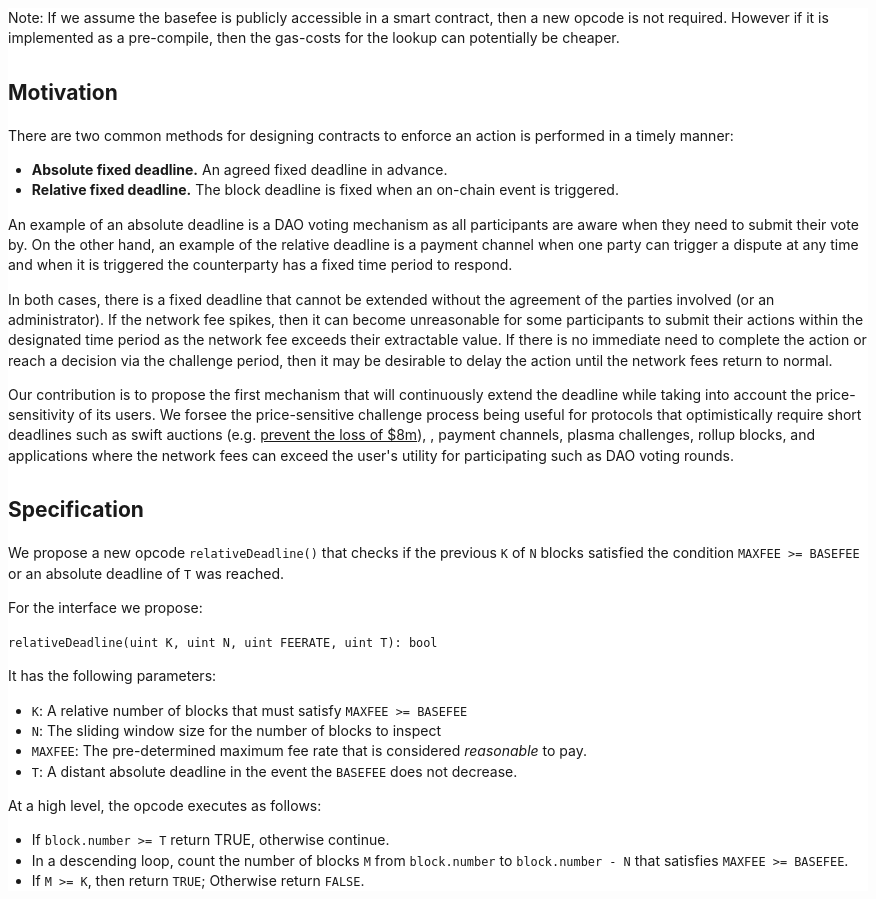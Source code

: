 Note: If we assume the basefee is publicly accessible in a smart contract, then a new opcode is not required. However if it is implemented as a pre-compile, then the gas-costs for the lookup can potentially be cheaper. 
## Motivation

There are two common methods for designing contracts to enforce an action is performed in a timely manner:
- **Absolute fixed deadline.** An agreed fixed deadline in advance.
- **Relative fixed deadline.** The block deadline is fixed when an on-chain event is triggered. 

An example of an absolute deadline is a DAO voting mechanism as all participants are aware when they need to submit their vote by. On the other hand, an example of the relative deadline is a payment channel when one party can trigger a dispute at any time and when it is triggered the counterparty has a fixed time period to respond. 

In both cases, there is a fixed deadline that cannot be extended without the agreement of the parties involved (or an administrator). If the network fee spikes, then it can become unreasonable for some participants to submit their actions within the designated time period as the network fee exceeds their extractable value. If there is no immediate need to complete the action or reach a decision via the challenge period, then it may be desirable to delay the action until the network fees return to normal. 

Our contribution is to propose the first mechanism that will continuously extend the deadline while taking into account the price-sensitivity of its users. We forsee the price-sensitive challenge process  being useful for protocols that optimistically require short deadlines such as swift auctions (e.g. [prevent the loss of $8m](https://medium.com/@whiterabbit_hq/black-thursday-for-makerdao-8-32-million-was-liquidated-for-0-dai-36b83cac56b6)), , payment channels, plasma challenges, rollup blocks, and applications where the network fees can exceed the user's utility for participating such as DAO voting rounds. 

## Specification

We propose a new opcode `relativeDeadline()` that checks if the previous ```K``` of ```N``` blocks satisfied the condition ```MAXFEE >= BASEFEE``` or an absolute deadline of ```T``` was reached. 

For the interface we propose: 

```
relativeDeadline(uint K, uint N, uint FEERATE, uint T): bool 
```

It has the following parameters:

- `K`: A relative number of blocks that must satisfy ```MAXFEE >= BASEFEE```
- `N`: The sliding window size for the number of blocks to inspect 
- `MAXFEE`: The pre-determined maximum fee rate that is considered *reasonable* to pay. 
- `T`: A distant absolute deadline in the event the ```BASEFEE``` does not decrease. 

At a high level, the opcode executes as follows:

- If ```block.number >= T``` return TRUE, otherwise continue.
- In a descending loop, count the number of blocks ```M``` from ```block.number``` to ```block.number - N``` that satisfies ```MAXFEE >= BASEFEE```.
- If ```M >= K```, then return ```TRUE```; Otherwise return ```FALSE```.
